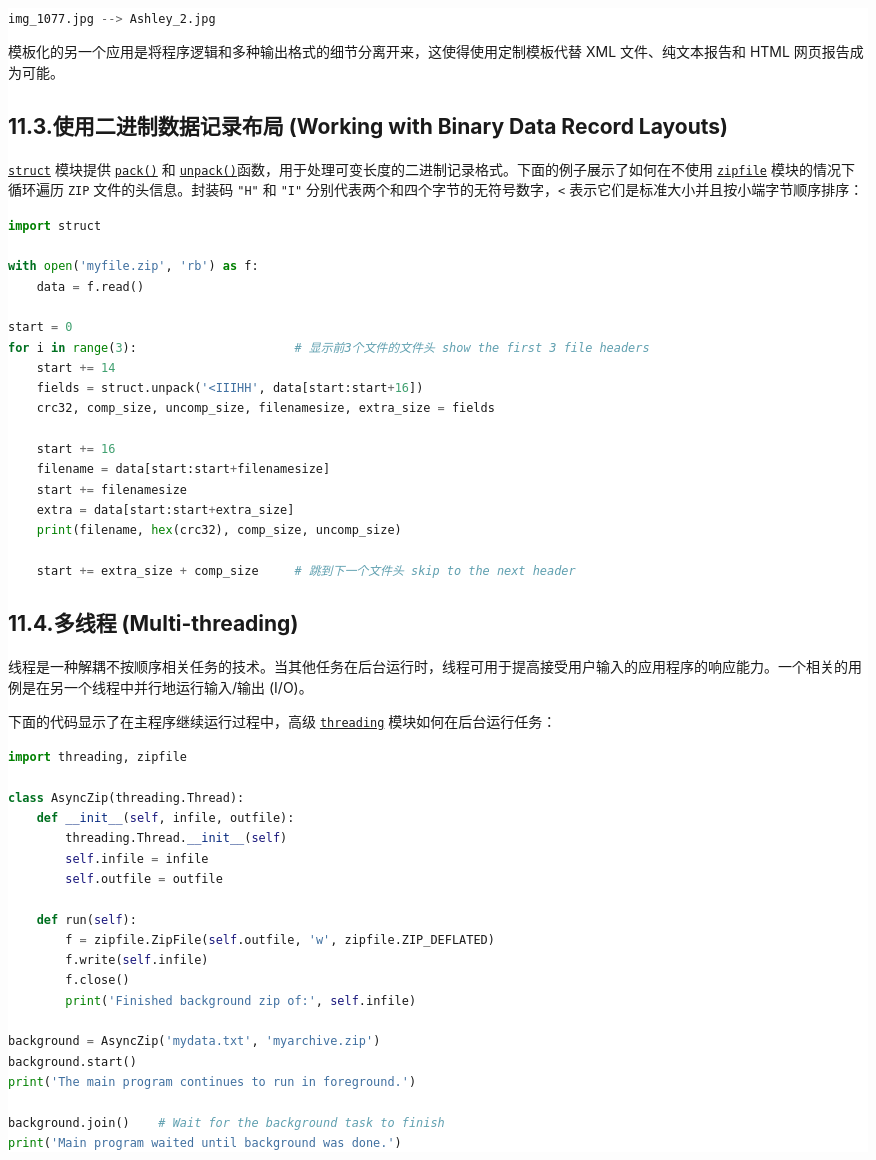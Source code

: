 ```python
img_1077.jpg --> Ashley_2.jpg
```

模板化的另一个应用是将程序逻辑和多种输出格式的细节分离开来，这使得使用定制模板代替 XML 文件、纯文本报告和 HTML 网页报告成为可能。

## 11.3.使用二进制数据记录布局 (Working with Binary Data Record  Layouts)

[`struct`](https://docs.python.org/3.8/library/struct.html#module-struct) 模块提供 [`pack()`](https://docs.python.org/3.8/library/struct.html#struct.pack) 和 [`unpack()`](https://docs.python.org/3.8/library/struct.html#struct.unpack)函数，用于处理可变长度的二进制记录格式。下面的例子展示了如何在不使用 [`zipfile`](https://docs.python.org/3.8/library/zipfile.html#module-zipfile) 模块的情况下循环遍历 `ZIP` 文件的头信息。封装码 `"H"` 和 `"I"` 分别代表两个和四个字节的无符号数字，`<` 表示它们是标准大小并且按小端字节顺序排序：

```python
import struct

with open('myfile.zip', 'rb') as f:
    data = f.read()

start = 0
for i in range(3):                      # 显示前3个文件的文件头 show the first 3 file headers
    start += 14
    fields = struct.unpack('<IIIHH', data[start:start+16])
    crc32, comp_size, uncomp_size, filenamesize, extra_size = fields

    start += 16
    filename = data[start:start+filenamesize]
    start += filenamesize
    extra = data[start:start+extra_size]
    print(filename, hex(crc32), comp_size, uncomp_size)

    start += extra_size + comp_size     # 跳到下一个文件头 skip to the next header
```



## 11.4.多线程 (Multi-threading)

线程是一种解耦不按顺序相关任务的技术。当其他任务在后台运行时，线程可用于提高接受用户输入的应用程序的响应能力。一个相关的用例是在另一个线程中并行地运行输入/输出 (I/O)。

下面的代码显示了在主程序继续运行过程中，高级 [`threading`](https://docs.python.org/3.8/library/threading.html#module-threading) 模块如何在后台运行任务：

```python
import threading, zipfile

class AsyncZip(threading.Thread):
    def __init__(self, infile, outfile):
        threading.Thread.__init__(self)
        self.infile = infile
        self.outfile = outfile

    def run(self):
        f = zipfile.ZipFile(self.outfile, 'w', zipfile.ZIP_DEFLATED)
        f.write(self.infile)
        f.close()
        print('Finished background zip of:', self.infile)

background = AsyncZip('mydata.txt', 'myarchive.zip')
background.start()
print('The main program continues to run in foreground.')

background.join()    # Wait for the background task to finish
print('Main program waited until background was done.')
```